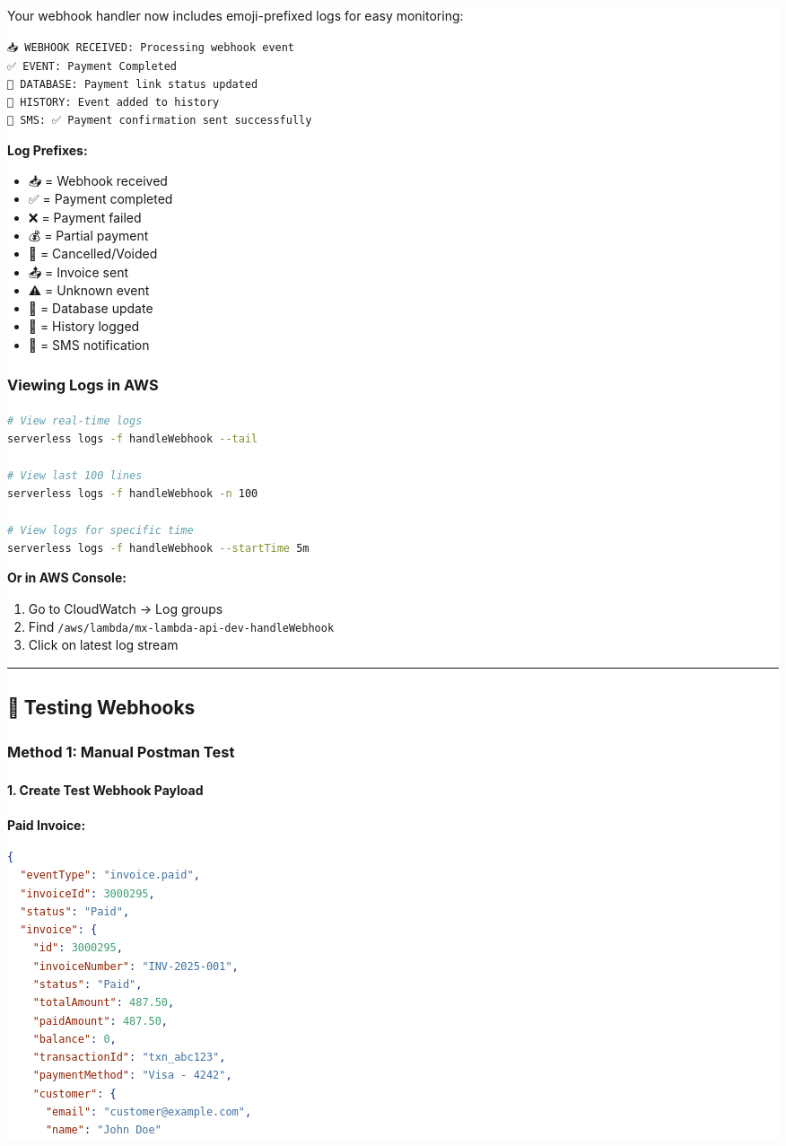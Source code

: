 Your webhook handler now includes emoji-prefixed logs for easy monitoring:

```
📥 WEBHOOK RECEIVED: Processing webhook event
✅ EVENT: Payment Completed
💾 DATABASE: Payment link status updated
📝 HISTORY: Event added to history
📱 SMS: ✅ Payment confirmation sent successfully
```

**Log Prefixes:**
- 📥 = Webhook received
- ✅ = Payment completed
- ❌ = Payment failed
- 💰 = Partial payment
- 🚫 = Cancelled/Voided
- 📤 = Invoice sent
- ⚠️ = Unknown event
- 💾 = Database update
- 📝 = History logged
- 📱 = SMS notification

### Viewing Logs in AWS

```bash
# View real-time logs
serverless logs -f handleWebhook --tail

# View last 100 lines
serverless logs -f handleWebhook -n 100

# View logs for specific time
serverless logs -f handleWebhook --startTime 5m
```

**Or in AWS Console:**
1. Go to CloudWatch → Log groups
2. Find `/aws/lambda/mx-lambda-api-dev-handleWebhook`
3. Click on latest log stream

---

## 🧪 Testing Webhooks

### Method 1: Manual Postman Test

#### 1. Create Test Webhook Payload

**Paid Invoice:**
```json
{
  "eventType": "invoice.paid",
  "invoiceId": 3000295,
  "status": "Paid",
  "invoice": {
    "id": 3000295,
    "invoiceNumber": "INV-2025-001",
    "status": "Paid",
    "totalAmount": 487.50,
    "paidAmount": 487.50,
    "balance": 0,
    "transactionId": "txn_abc123",
    "paymentMethod": "Visa - 4242",
    "customer": {
      "email": "customer@example.com",
      "name": "John Doe"
```
